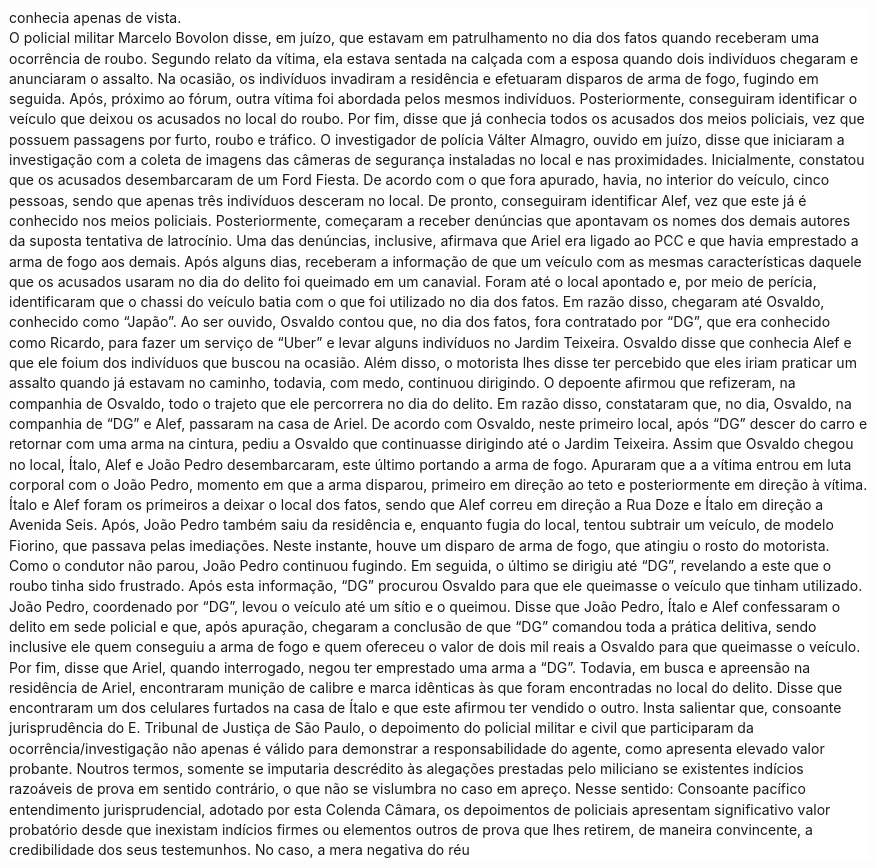 conhecia apenas de vista.  
O policial militar Marcelo Bovolon disse, em juízo, que estavam em patrulhamento no
dia dos fatos quando receberam uma ocorrência de roubo. Segundo relato da vítima, 
ela estava sentada na calçada com a esposa quando dois indivíduos chegaram e 
anunciaram o assalto. Na ocasião, os indivíduos invadiram a residência e efetuaram 
disparos de arma de fogo, fugindo em seguida. Após, próximo ao fórum, outra vítima 
foi abordada pelos mesmos indivíduos. Posteriormente, conseguiram identificar o 
veículo que deixou os acusados no local do roubo. Por fim, disse que já conhecia 
todos os acusados dos meios policiais, vez que possuem passagens por furto, roubo e
tráfico.
O investigador de polícia Válter Almagro, ouvido em juízo, disse que iniciaram a 
investigação com a coleta de imagens das câmeras de segurança instaladas no local e
nas proximidades. Inicialmente, constatou que os acusados desembarcaram de um Ford 
Fiesta. De acordo com o que fora apurado, havia, no interior do veículo, cinco 
pessoas, sendo que apenas três indivíduos desceram no local. De pronto, conseguiram
identificar Alef, vez que este já é conhecido nos meios policiais. Posteriormente, 
começaram a receber denúncias que apontavam os nomes dos demais autores da suposta 
tentativa de latrocínio. Uma das denúncias, inclusive, afirmava que Ariel era 
ligado ao PCC e que havia emprestado a arma de fogo aos demais. Após alguns dias, 
receberam a informação de que um veículo com as mesmas características daquele que 
os acusados usaram no dia do delito foi queimado em um canavial. Foram até o local 
apontado e, por meio de perícia, identificaram que o chassi do veículo batia com o 
que foi utilizado no dia dos fatos. Em razão disso, chegaram até Osvaldo, conhecido
como “Japão”. Ao ser ouvido, Osvaldo contou que, no dia dos fatos, fora contratado 
por “DG”, que era conhecido como Ricardo, para fazer um serviço de “Uber” e levar 
alguns indivíduos no Jardim Teixeira. Osvaldo disse que conhecia Alef e que ele foium dos indivíduos que buscou na ocasião. Além disso, o motorista lhes disse ter 
percebido que eles iriam praticar um assalto quando já estavam no caminho, todavia,
com medo, continuou dirigindo. O depoente afirmou que refizeram, na companhia de 
Osvaldo, todo o trajeto que ele percorrera no dia do delito. Em razão disso, 
constataram que, no dia, Osvaldo, na companhia de “DG” e Alef, passaram na casa de 
Ariel. De acordo com Osvaldo, neste primeiro local, após “DG” descer do carro e 
retornar com uma arma na cintura, pediu a Osvaldo que continuasse dirigindo até o 
Jardim Teixeira. Assim que Osvaldo chegou no local, Ítalo, Alef e João Pedro 
desembarcaram, este último portando a arma de fogo. Apuraram que a a vítima entrou 
em luta corporal com o João Pedro, momento em que a arma disparou, primeiro em 
direção ao teto e posteriormente em direção à vítima. Ítalo e Alef foram os 
primeiros a deixar o local dos fatos, sendo que Alef correu em direção a Rua Doze e
Ítalo em direção a Avenida Seis. Após, João Pedro também saiu da residência e, 
enquanto fugia do local, tentou subtrair um veículo, de modelo Fiorino, que passava
pelas imediações. Neste instante, houve um disparo de arma de fogo, que atingiu o 
rosto do motorista. Como o condutor não parou, João Pedro continuou fugindo. Em 
seguida, o último se dirigiu até “DG”, revelando a este que o roubo tinha sido 
frustrado. Após esta informação, “DG” procurou Osvaldo para que ele queimasse o 
veículo que tinham utilizado. João Pedro, coordenado por “DG”, levou o veículo até 
um sítio e o queimou. Disse que João Pedro, Ítalo e Alef confessaram o delito em 
sede policial e que, após apuração, chegaram a conclusão de que “DG” comandou toda 
a prática delitiva, sendo inclusive ele quem conseguiu a arma de fogo e quem 
ofereceu o valor de dois mil reais a Osvaldo para que queimasse o veículo. Por fim,
disse que Ariel, quando interrogado, negou ter emprestado uma arma a “DG”. Todavia,
em busca e apreensão na residência de Ariel, encontraram munição de calibre e marca
idênticas às que foram encontradas no local do delito. Disse que encontraram um dos
celulares furtados na casa de Ítalo e que este afirmou ter vendido o outro. 
Insta salientar que, consoante jurisprudência do E. Tribunal de Justiça de São 
Paulo, o depoimento do policial militar e civil que participaram da 
ocorrência/investigação não apenas é válido para demonstrar a responsabilidade do 
agente, como apresenta elevado valor probante. Noutros termos, somente se imputaria
descrédito às alegações prestadas pelo miliciano se existentes indícios razoáveis 
de prova em sentido contrário, o que não se vislumbra no caso em apreço. Nesse 
sentido:
Consoante pacífico entendimento jurisprudencial, adotado por esta Colenda Câmara, 
os depoimentos de policiais apresentam significativo valor probatório desde que 
inexistam indícios firmes ou elementos outros de prova que lhes retirem, de maneira
convincente, a credibilidade dos seus testemunhos. No caso, a mera negativa do réu 